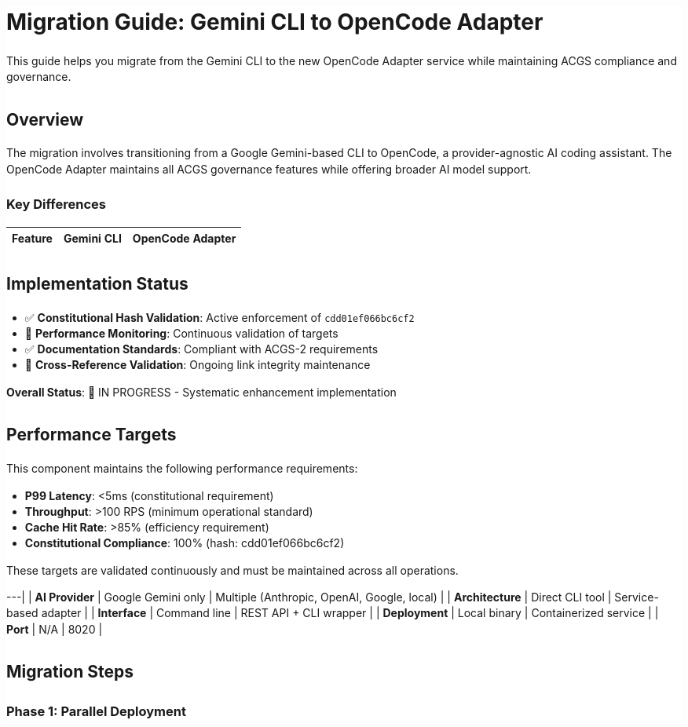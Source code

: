 # Migration Guide: Gemini CLI to OpenCode Adapter




This guide helps you migrate from the Gemini CLI to the new OpenCode Adapter service while maintaining ACGS compliance and governance.

## Overview

The migration involves transitioning from a Google Gemini-based CLI to OpenCode, a provider-agnostic AI coding assistant. The OpenCode Adapter maintains all ACGS governance features while offering broader AI model support.

### Key Differences

| Feature | Gemini CLI | OpenCode Adapter |
|---------|------------|---------------

## Implementation Status

- ✅ **Constitutional Hash Validation**: Active enforcement of `cdd01ef066bc6cf2`
- 🔄 **Performance Monitoring**: Continuous validation of targets
- ✅ **Documentation Standards**: Compliant with ACGS-2 requirements
- 🔄 **Cross-Reference Validation**: Ongoing link integrity maintenance

**Overall Status**: 🔄 IN PROGRESS - Systematic enhancement implementation

## Performance Targets

This component maintains the following performance requirements:

- **P99 Latency**: <5ms (constitutional requirement)
- **Throughput**: >100 RPS (minimum operational standard)
- **Cache Hit Rate**: >85% (efficiency requirement)
- **Constitutional Compliance**: 100% (hash: cdd01ef066bc6cf2)

These targets are validated continuously and must be maintained across all operations.

---|
| **AI Provider** | Google Gemini only | Multiple (Anthropic, OpenAI, Google, local) |
| **Architecture** | Direct CLI tool | Service-based adapter |
| **Interface** | Command line | REST API + CLI wrapper |
| **Deployment** | Local binary | Containerized service |
| **Port** | N/A | 8020 |

## Migration Steps

### Phase 1: Parallel Deployment
